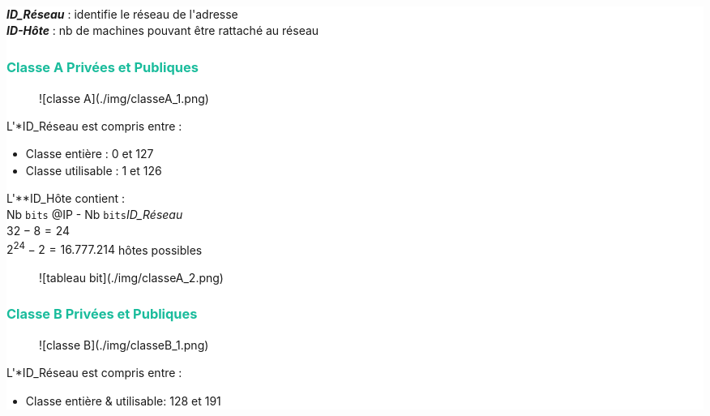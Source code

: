 ***ID_Réseau*** : identifie le réseau de l'adresse  
***ID-Hôte*** : nb de machines pouvant être rattaché au réseau  

### <span style="color: #1ABC9C;">Classe A Privées et Publiques</span>

<figure markdown="1">
![classe A](./img/classeA_1.png)
</figure>
L'*ID_Réseau est compris entre :

- Classe entière : 0 et 127
- Classe utilisable : 1 et 126

L'**ID_Hôte contient :  
Nb `bits` @IP - Nb `bits`*ID_Réseau*  
$32 - 8 = 24$  
$2^{24}-2 = 16.777.214$ hôtes possibles
<figure markdown="1">
![tableau bit](./img/classeA_2.png)
</figure>

### <span style="color: #1ABC9C;">Classe B Privées et Publiques</span>

<figure markdown="1">
![classe B](./img/classeB_1.png)
</figure>
L'*ID_Réseau est compris entre :

- Classe entière & utilisable: 128 et 191
